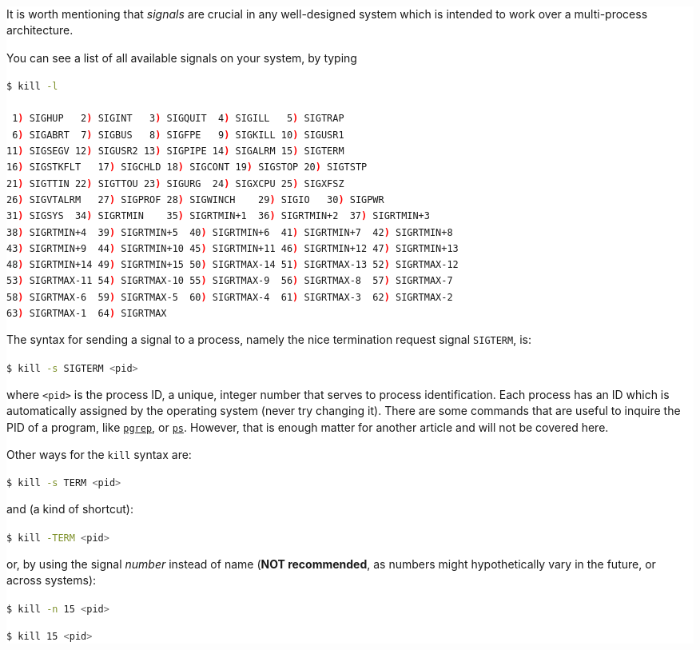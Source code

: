 It is worth mentioning that _signals_ are crucial in any well-designed system which 
is intended to work over a multi-process architecture.

You can see a list of all available signals on your system, by typing

```bash
$ kill -l

 1) SIGHUP	 2) SIGINT	 3) SIGQUIT	 4) SIGILL	 5) SIGTRAP
 6) SIGABRT	 7) SIGBUS	 8) SIGFPE	 9) SIGKILL	10) SIGUSR1
11) SIGSEGV	12) SIGUSR2	13) SIGPIPE	14) SIGALRM	15) SIGTERM
16) SIGSTKFLT	17) SIGCHLD	18) SIGCONT	19) SIGSTOP	20) SIGTSTP
21) SIGTTIN	22) SIGTTOU	23) SIGURG	24) SIGXCPU	25) SIGXFSZ
26) SIGVTALRM	27) SIGPROF	28) SIGWINCH	29) SIGIO	30) SIGPWR
31) SIGSYS	34) SIGRTMIN	35) SIGRTMIN+1	36) SIGRTMIN+2	37) SIGRTMIN+3
38) SIGRTMIN+4	39) SIGRTMIN+5	40) SIGRTMIN+6	41) SIGRTMIN+7	42) SIGRTMIN+8
43) SIGRTMIN+9	44) SIGRTMIN+10	45) SIGRTMIN+11	46) SIGRTMIN+12	47) SIGRTMIN+13
48) SIGRTMIN+14	49) SIGRTMIN+15	50) SIGRTMAX-14	51) SIGRTMAX-13	52) SIGRTMAX-12
53) SIGRTMAX-11	54) SIGRTMAX-10	55) SIGRTMAX-9	56) SIGRTMAX-8	57) SIGRTMAX-7
58) SIGRTMAX-6	59) SIGRTMAX-5	60) SIGRTMAX-4	61) SIGRTMAX-3	62) SIGRTMAX-2
63) SIGRTMAX-1	64) SIGRTMAX	
```

The syntax for sending a signal to a process, namely the nice termination request 
signal `SIGTERM`, is:

```bash
$ kill -s SIGTERM <pid>
```

where `<pid>` is the process ID, a unique, integer number that serves to
process identification. Each process has an ID which is automatically assigned
by the operating system (never try changing it). There are some commands that
are useful to inquire the PID of a program, like
[`pgrep`](https://www.man7.org/linux/man-pages/man1/pgrep.1.html), or
[`ps`](https://www.man7.org/linux/man-pages/man1/ps.1.html). However, that is
enough matter for another article and will not be covered here.

Other ways for the `kill` syntax are:

```bash
$ kill -s TERM <pid>
```
and (a kind of shortcut):

```bash
$ kill -TERM <pid>
```

or, by using the signal _number_ instead of name (**NOT recommended**, as
numbers might hypothetically vary in the future, or across systems):

```bash
$ kill -n 15 <pid>
```

```bash
$ kill 15 <pid>
```
